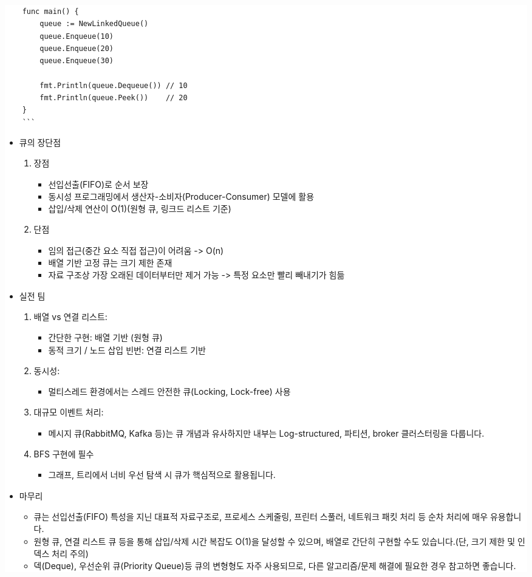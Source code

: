         func main() {
            queue := NewLinkedQueue()
            queue.Enqueue(10)
            queue.Enqueue(20)
            queue.Enqueue(30)
            
            fmt.Println(queue.Dequeue()) // 10
            fmt.Println(queue.Peek())    // 20
        }
        ```

* 큐의 장단점
    1. 장점
        - 선입선출(FIFO)로 순서 보장
        - 동시성 프로그래밍에서 생산자-소비자(Producer-Consumer) 모델에 활용
        - 삽입/삭제 연산이 O(1)(원형 큐, 링크드 리스트 기준)

    2. 단점
        - 임의 접근(중간 요소 직접 접근)이 어려움 -> O(n)
        - 배열 기반 고정 큐는 크기 제한 존재
        - 자료 구조상 가장 오래된 데이터부터만 제거 가능 -> 특정 요소만 빨리 빼내기가 힘듦

* 실전 팀
    1. 배열 vs 연결 리스트:
        - 간단한 구현: 배열 기반 (원형 큐)
        - 동적 크기 / 노드 삽입 빈번: 연결 리스트 기반

    2. 동시성:
        - 멀티스레드 환경에서는 스레드 안전한 큐(Locking, Lock-free) 사용

    3. 대규모 이벤트 처리:
        - 메시지 큐(RabbitMQ, Kafka 등)는 큐 개념과 유사하지만 내부는 Log-structured, 파티션, broker 클러스터링을 다룹니다.

    4. BFS 구현에 필수
        - 그래프, 트리에서 너비 우선 탐색 시 큐가 핵심적으로 활용됩니다.

* 마무리
    - 큐는 선입선출(FIFO) 특성을 지닌 대표적 자료구조로, 프로세스 스케줄링, 프린터 스풀러, 네트워크 패킷 처리 등 순차 처리에 매우 유용합니다.
    - 원형 큐, 연결 리스트 큐 등을 통해 삽입/삭제 시간 복잡도 O(1)을 달성할 수 있으며, 배열로 간단히 구현할 수도 있습니다.(단, 크기 제한 및 인덱스 처리 주의)
    - 덱(Deque), 우선순위 큐(Priority Queue)등 큐의 변형형도 자주 사용되므로, 다른 알고리즘/문제 해결에 필요한 경우 참고하면 좋습니다.